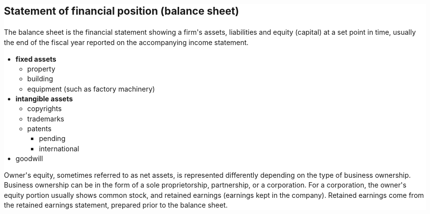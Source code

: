 ## Statement of financial position (balance sheet)
The balance sheet is the financial statement showing a firm's assets, liabilities and equity (capital) at a set point in time, usually the end of the fiscal year reported on the accompanying income statement. 

- **fixed assets**
    - property
    - building
    - equipment (such as factory machinery)
- **intangible assets**
    - copyrights
    - trademarks
    - patents
        - pending
        - international
- goodwill

Owner's equity, sometimes referred to as net assets, is represented differently depending on the type of business ownership. Business ownership can be in the form of a sole proprietorship, partnership, or a corporation. For a corporation, the owner's equity portion usually shows common stock, and retained earnings (earnings kept in the company). Retained earnings come from the retained earnings statement, prepared prior to the balance sheet.
